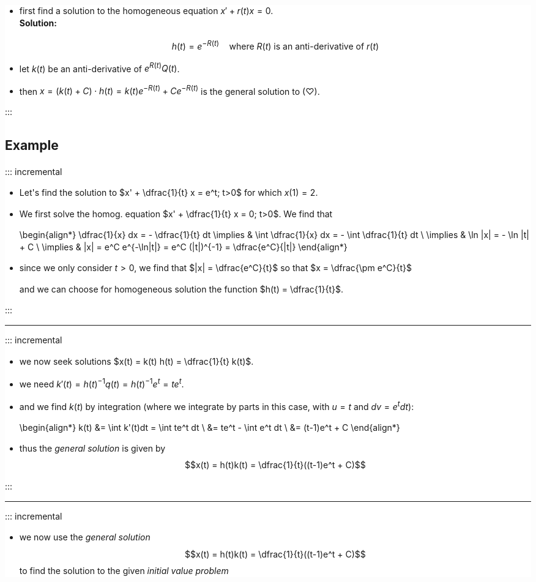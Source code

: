 - first find a solution to  the homogeneous equation $x' +r(t)x = 0$.   
  **Solution:**

  $$h(t) = e^{-R(t)} \quad \text{where $R(t)$ is an anti-derivative of $r(t)$}$$

- let $k(t)$ be an anti-derivative of $e^{R(t)} Q(t)$.

- then $x = (k(t) + C)\cdot h(t) = k(t)e^{-R(t)} + Ce^{-R(t)}$ is the general solution to $(\heartsuit)$.

:::

## Example

::: incremental

- Let's find the solution to $x' + \dfrac{1}{t} x = e^t; t>0$ for which $x(1) = 2$.

- We first solve the homog. equation $x' + \dfrac{1}{t} x = 0; t>0$. We find that

  \begin{align*}
  \dfrac{1}{x} dx = - \dfrac{1}{t} dt \implies & \int \dfrac{1}{x} dx = - \int \dfrac{1}{t} dt \\
  \implies & \ln |x| = - \ln |t|  + C \\
  \implies & |x| = e^C e^{-\ln|t|} = e^C (|t|)^{-1} = \dfrac{e^C}{|t|}
  \end{align*}

- since we only consider $t>0$, we find that $|x| = \dfrac{e^C}{t}$ so that
  $x = \dfrac{\pm e^C}{t}$
  
  and we can choose for homogeneous solution the function $h(t) = \dfrac{1}{t}$.

:::

--------

::: incremental

- we now seek solutions $x(t) = k(t) h(t) = \dfrac{1}{t} k(t)$.

- we need $k'(t) = h(t)^{-1} q(t) = h(t)^{-1} e^t = te^t.$

- and we find $k(t)$ by integration (where we integrate by parts in this case, with
  $u =t$ and $dv = e^t dt$):

  \begin{align*}
  k(t) &= \int k'(t)dt = \int te^t dt \\
  &= te^t - \int e^t dt \\
  &= (t-1)e^t + C
  \end{align*}
  
- thus the *general solution* is given by $$x(t) = h(t)k(t) = \dfrac{1}{t}((t-1)e^t + C)$$

:::

-----

::: incremental

- we now use the *general solution* $$x(t) = h(t)k(t) =
  \dfrac{1}{t}((t-1)e^t + C)$$ to find the solution to the given
  *initial value problem*
